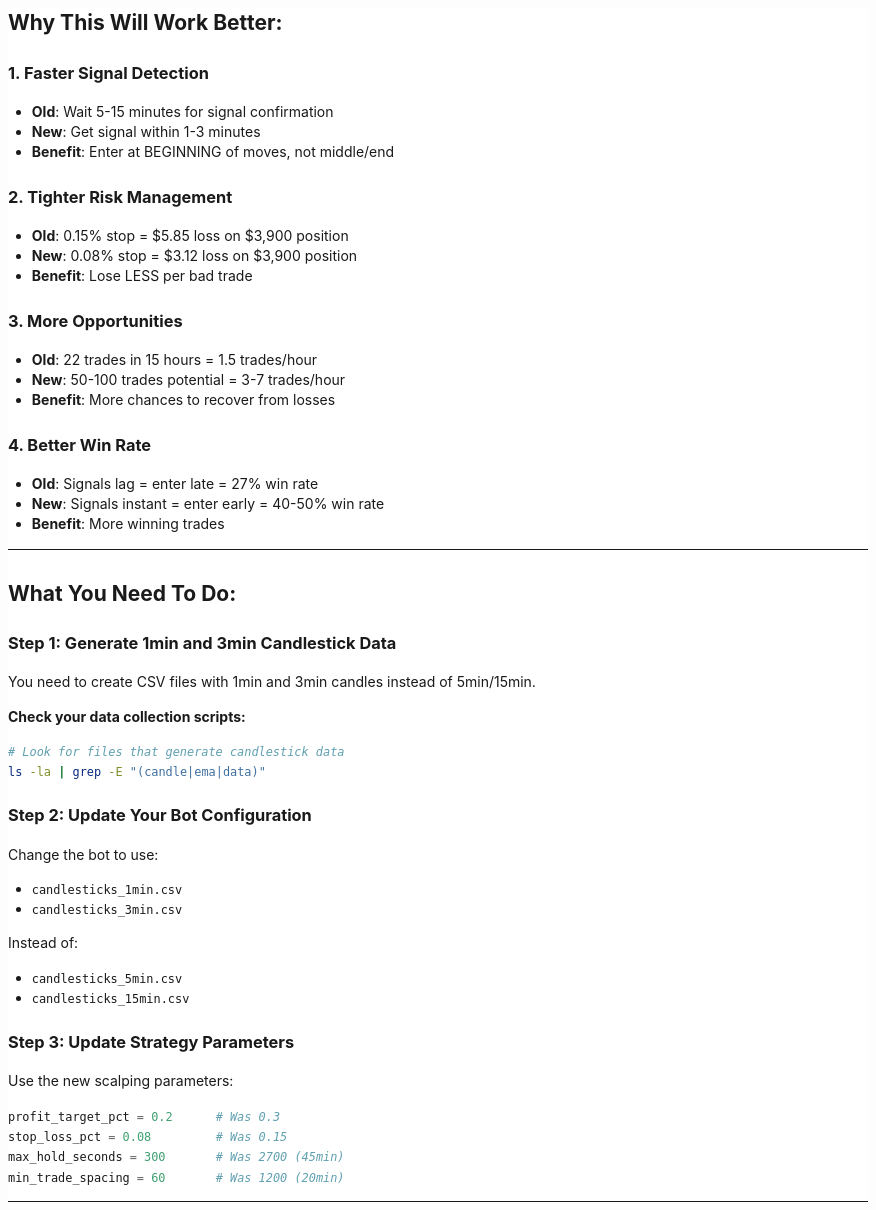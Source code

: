 
## Why This Will Work Better:

### 1. **Faster Signal Detection**
- **Old**: Wait 5-15 minutes for signal confirmation
- **New**: Get signal within 1-3 minutes
- **Benefit**: Enter at BEGINNING of moves, not middle/end

### 2. **Tighter Risk Management**
- **Old**: 0.15% stop = $5.85 loss on $3,900 position
- **New**: 0.08% stop = $3.12 loss on $3,900 position
- **Benefit**: Lose LESS per bad trade

### 3. **More Opportunities**
- **Old**: 22 trades in 15 hours = 1.5 trades/hour
- **New**: 50-100 trades potential = 3-7 trades/hour
- **Benefit**: More chances to recover from losses

### 4. **Better Win Rate**
- **Old**: Signals lag = enter late = 27% win rate
- **New**: Signals instant = enter early = 40-50% win rate
- **Benefit**: More winning trades

---

## What You Need To Do:

### Step 1: Generate 1min and 3min Candlestick Data
You need to create CSV files with 1min and 3min candles instead of 5min/15min.

**Check your data collection scripts:**
```bash
# Look for files that generate candlestick data
ls -la | grep -E "(candle|ema|data)"
```

### Step 2: Update Your Bot Configuration
Change the bot to use:
- `candlesticks_1min.csv`
- `candlesticks_3min.csv`

Instead of:
- `candlesticks_5min.csv`
- `candlesticks_15min.csv`

### Step 3: Update Strategy Parameters
Use the new scalping parameters:
```python
profit_target_pct = 0.2      # Was 0.3
stop_loss_pct = 0.08         # Was 0.15
max_hold_seconds = 300       # Was 2700 (45min)
min_trade_spacing = 60       # Was 1200 (20min)
```

---
